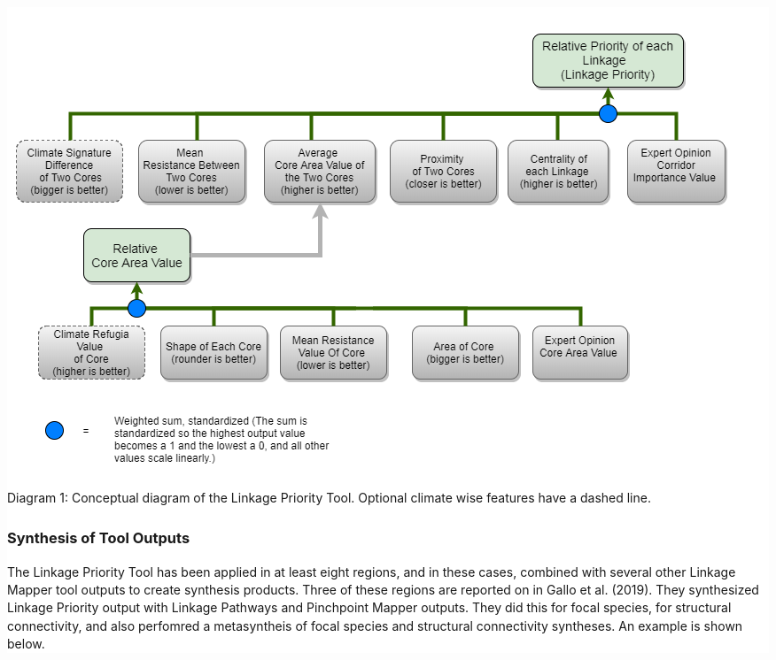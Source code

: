 ![img](/assets/img/lm6.png)

Diagram 1: Conceptual diagram of the Linkage Priority Tool. Optional climate wise features have a dashed line.

### **Synthesis of Tool Outputs**

The Linkage Priority Tool has been applied in at least eight regions, and in these cases, combined with several other Linkage Mapper tool outputs to create synthesis products. Three of these regions are reported on in Gallo et al. (2019). They synthesized Linkage Priority output with Linkage Pathways and Pinchpoint Mapper outputs. They did this for focal species, for structural connectivity, and also perfomred a metasyntheis of focal species and structural connectivity syntheses. An example is shown below.
